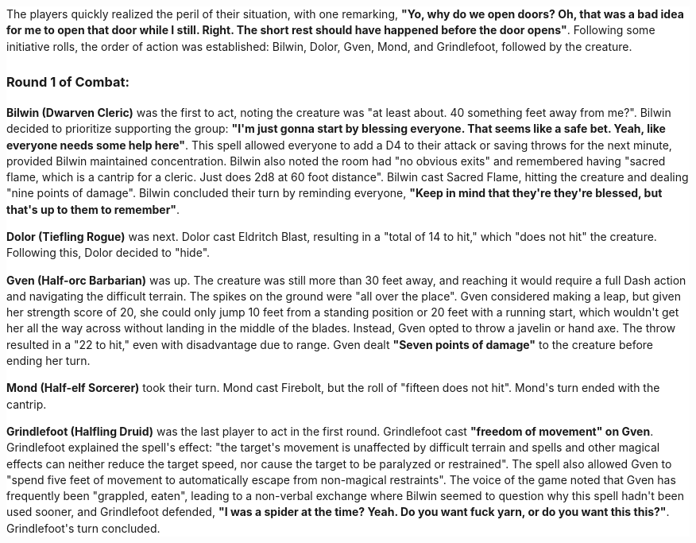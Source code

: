 The players quickly realized the peril of their situation, with one remarking, **"Yo, why do we open doors? Oh, that was
a bad idea for me to open that door while I still. Right. The short rest should have happened before the door opens"**.
Following some initiative rolls, the order of action was established: Bilwin, Dolor, Gven, Mond, and Grindlefoot, followed
by the creature.

### Round 1 of Combat:

**Bilwin (Dwarven Cleric)** was the first to act, noting the creature was "at least about. 40 something feet away from me?".
Bilwin decided to prioritize supporting the group: **"I'm just gonna start by blessing everyone. That seems like a safe bet.
Yeah, like everyone needs some help here"**. This spell allowed everyone to add a D4 to their attack or saving throws for
the next minute, provided Bilwin maintained concentration. Bilwin also noted the room had "no obvious exits" and remembered
having "sacred flame, which is a cantrip for a cleric. Just does 2d8 at 60 foot distance". Bilwin cast Sacred Flame, hitting
the creature and dealing "nine points of damage". Bilwin concluded their turn by reminding everyone, **"Keep in mind that
they're they're blessed, but that's up to them to remember"**.

**Dolor (Tiefling Rogue)** was next. Dolor cast Eldritch Blast, resulting in a "total of 14 to hit," which "does not hit"
the creature. Following this, Dolor decided to "hide".

**Gven (Half-orc Barbarian)** was up. The creature was still more than 30 feet away, and reaching it would require a full
Dash action and navigating the difficult terrain. The spikes on the ground were "all over the place". Gven considered
making a leap, but given her strength score of 20, she could only jump 10 feet from a standing position or 20 feet with a
running start, which wouldn't get her all the way across without landing in the middle of the blades. Instead, Gven opted
to throw a javelin or hand axe. The throw resulted in a "22 to hit," even with disadvantage due to range. Gven dealt **"Seven
points of damage"** to the creature before ending her turn.

**Mond (Half-elf Sorcerer)** took their turn. Mond cast Firebolt, but the roll of "fifteen does not hit". Mond's turn
ended with the cantrip.

**Grindlefoot (Halfling Druid)** was the last player to act in the first round. Grindlefoot cast **"freedom of movement"
on Gven**. Grindlefoot explained the spell's effect: "the target's movement is unaffected by difficult terrain and spells
and other magical effects can neither reduce the target speed, nor cause the target to be paralyzed or restrained". The
spell also allowed Gven to "spend five feet of movement to automatically escape from non-magical restraints". The voice
of the game noted that Gven has frequently been "grappled, eaten", leading to a non-verbal exchange where Bilwin seemed to
question why this spell hadn't been used sooner, and Grindlefoot defended, **"I was a spider at the time? Yeah. Do you want
fuck yarn, or do you want this this?"**. Grindlefoot's turn concluded.
